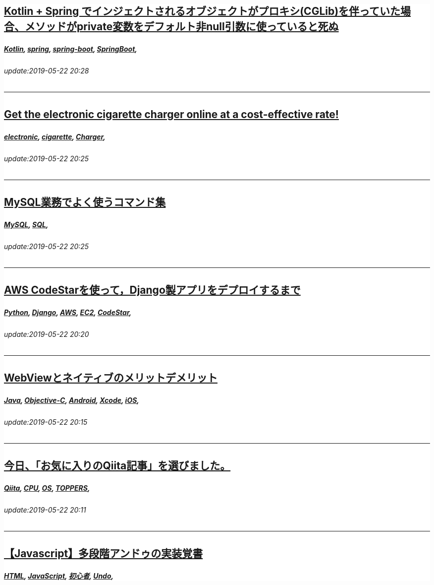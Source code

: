 ## [Kotlin + Spring でインジェクトされるオブジェクトがプロキシ(CGLib)を伴っていた場合、メソッドがprivate変数をデフォルト非null引数に使っていると死ぬ](https://qiita.com/knjname/items/d16df38a77befbc87b6c)
##### [Kotlin](https://qiita.com/tags/Kotlin), [spring](https://qiita.com/tags/spring), [spring-boot](https://qiita.com/tags/spring-boot), [SpringBoot](https://qiita.com/tags/SpringBoot), 
###### update:2019-05-22 20:28
---
## [Get the electronic cigarette charger online at a cost-effective rate!](https://qiita.com/loadupvape/items/76393b498f57f61cc283)
##### [electronic](https://qiita.com/tags/electronic), [cigarette](https://qiita.com/tags/cigarette), [Charger](https://qiita.com/tags/Charger), 
###### update:2019-05-22 20:25
---
## [MySQL業務でよく使うコマンド集](https://qiita.com/TaichiroHasegawa/items/b79c382ed9859346deff)
##### [MySQL](https://qiita.com/tags/MySQL), [SQL](https://qiita.com/tags/SQL), 
###### update:2019-05-22 20:25
---
## [AWS CodeStarを使って，Django製アプリをデプロイするまで](https://qiita.com/ARATAYOKOYAMA/items/75e47303d45061af6cdc)
##### [Python](https://qiita.com/tags/Python), [Django](https://qiita.com/tags/Django), [AWS](https://qiita.com/tags/AWS), [EC2](https://qiita.com/tags/EC2), [CodeStar](https://qiita.com/tags/CodeStar), 
###### update:2019-05-22 20:20
---
## [WebViewとネイティブのメリットデメリット](https://qiita.com/kamitsure/items/aff3b8cc26cd2d5535f8)
##### [Java](https://qiita.com/tags/Java), [Objective-C](https://qiita.com/tags/Objective-C), [Android](https://qiita.com/tags/Android), [Xcode](https://qiita.com/tags/Xcode), [iOS](https://qiita.com/tags/iOS), 
###### update:2019-05-22 20:15
---
## [今日、「お気に入りのQiita記事」を選びました。](https://qiita.com/kaizen_nagoya/items/7fa1f8d89b11e952a9b6)
##### [Qiita](https://qiita.com/tags/Qiita), [CPU](https://qiita.com/tags/CPU), [OS](https://qiita.com/tags/OS), [TOPPERS](https://qiita.com/tags/TOPPERS), 
###### update:2019-05-22 20:11
---
## [【Javascript】多段階アンドゥの実装覚書](https://qiita.com/mushroominger/items/9c87bb6296a0c1852ef3)
##### [HTML](https://qiita.com/tags/HTML), [JavaScript](https://qiita.com/tags/JavaScript), [初心者](https://qiita.com/tags/初心者), [Undo](https://qiita.com/tags/Undo), 
